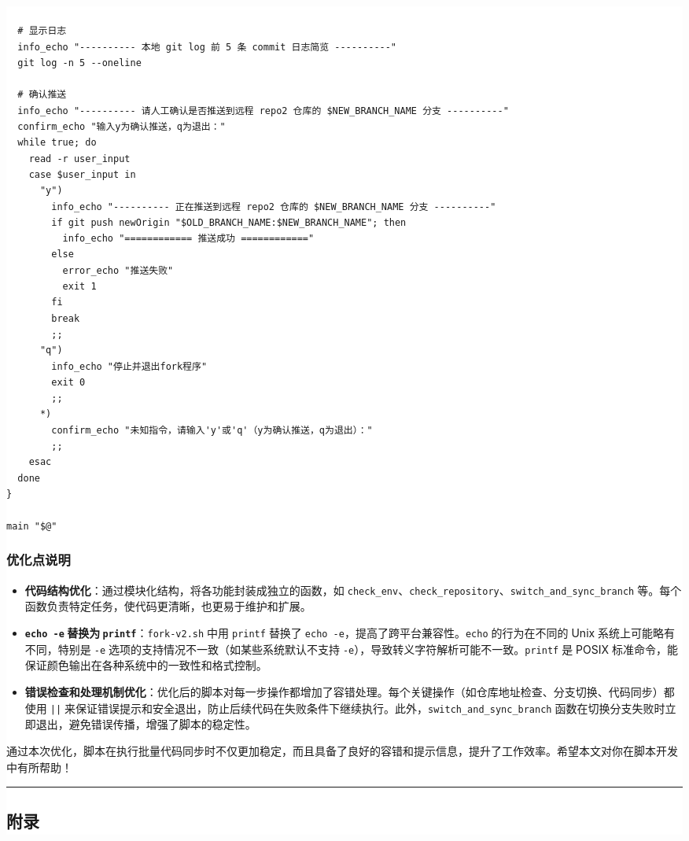 ```shell
  
  # 显示日志
  info_echo "---------- 本地 git log 前 5 条 commit 日志简览 ----------"
  git log -n 5 --oneline
  
  # 确认推送
  info_echo "---------- 请人工确认是否推送到远程 repo2 仓库的 $NEW_BRANCH_NAME 分支 ----------"
  confirm_echo "输入y为确认推送，q为退出："
  while true; do
    read -r user_input
    case $user_input in
      "y")
        info_echo "---------- 正在推送到远程 repo2 仓库的 $NEW_BRANCH_NAME 分支 ----------"
        if git push newOrigin "$OLD_BRANCH_NAME:$NEW_BRANCH_NAME"; then
          info_echo "============ 推送成功 ============"
        else
          error_echo "推送失败"
          exit 1
        fi
        break
        ;;
      "q")
        info_echo "停止并退出fork程序"
        exit 0
        ;;
      *)
        confirm_echo "未知指令，请输入'y'或'q'（y为确认推送，q为退出）："
        ;;
    esac
  done
}

main "$@"
```

### 优化点说明

- **代码结构优化**：通过模块化结构，将各功能封装成独立的函数，如 `check_env`、`check_repository`、`switch_and_sync_branch` 等。每个函数负责特定任务，使代码更清晰，也更易于维护和扩展。

- **`echo -e` 替换为 `printf`**：`fork-v2.sh` 中用 `printf` 替换了 `echo -e`，提高了跨平台兼容性。`echo` 的行为在不同的 Unix 系统上可能略有不同，特别是 `-e` 选项的支持情况不一致（如某些系统默认不支持 `-e`），导致转义字符解析可能不一致。`printf` 是 POSIX 标准命令，能保证颜色输出在各种系统中的一致性和格式控制。

- **错误检查和处理机制优化**：优化后的脚本对每一步操作都增加了容错处理。每个关键操作（如仓库地址检查、分支切换、代码同步）都使用 `||` 来保证错误提示和安全退出，防止后续代码在失败条件下继续执行。此外，`switch_and_sync_branch` 函数在切换分支失败时立即退出，避免错误传播，增强了脚本的稳定性。

通过本次优化，脚本在执行批量代码同步时不仅更加稳定，而且具备了良好的容错和提示信息，提升了工作效率。希望本文对你在脚本开发中有所帮助！


---

## 附录
